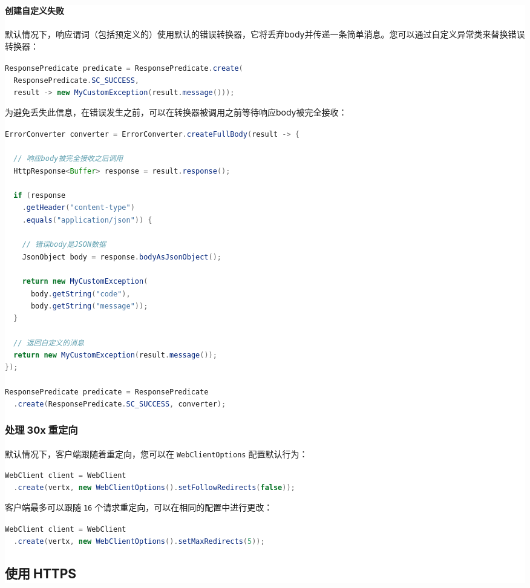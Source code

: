#### 创建自定义失败

默认情况下，响应谓词（包括预定义的）使用默认的错误转换器，它将丢弃body并传递一条简单消息。您可以通过自定义异常类来替换错误转换器：

```java
ResponsePredicate predicate = ResponsePredicate.create(
  ResponsePredicate.SC_SUCCESS,
  result -> new MyCustomException(result.message()));
```

为避免丢失此信息，在错误发生之前，可以在转换器被调用之前等待响应body被完全接收：

```java
ErrorConverter converter = ErrorConverter.createFullBody(result -> {

  // 响应body被完全接收之后调用
  HttpResponse<Buffer> response = result.response();

  if (response
    .getHeader("content-type")
    .equals("application/json")) {

    // 错误body是JSON数据
    JsonObject body = response.bodyAsJsonObject();

    return new MyCustomException(
      body.getString("code"),
      body.getString("message"));
  }

  // 返回自定义的消息
  return new MyCustomException(result.message());
});

ResponsePredicate predicate = ResponsePredicate
  .create(ResponsePredicate.SC_SUCCESS, converter);
```

### 处理 30x 重定向

默认情况下，客户端跟随着重定向，您可以在 `WebClientOptions` 配置默认行为：

```java
WebClient client = WebClient
  .create(vertx, new WebClientOptions().setFollowRedirects(false));
```

客户端最多可以跟随 `16` 个请求重定向，可以在相同的配置中进行更改：

```java
WebClient client = WebClient
  .create(vertx, new WebClientOptions().setMaxRedirects(5));
```

## 使用 HTTPS
